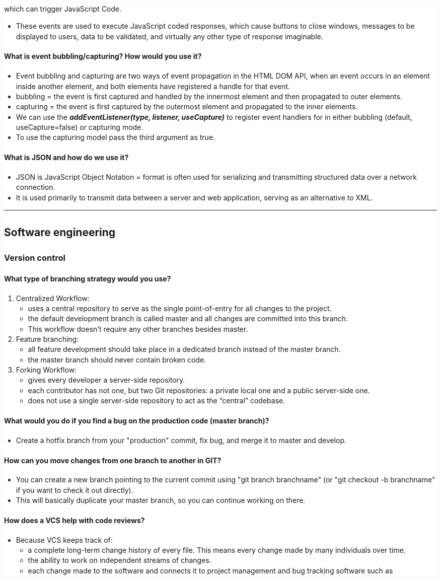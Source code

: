 which can trigger JavaScript Code.
* These events are used to execute JavaScript coded responses, which cause buttons to close windows, 
messages to be displayed to users, data to be validated, and virtually any other type of response imaginable.
#### What is event bubbling/capturing? How would you use it?
* Event bubbling and capturing are two ways of event propagation in the HTML DOM API, when an event occurs in an 
element inside another element, and both elements have registered a handle for that event.
* bubbling = the event is first captured and handled by the innermost element and then propagated to outer elements.
* capturing = the event is first captured by the outermost element and propagated to the inner elements.
* We can use the ***addEventListener(type, listener, useCapture)*** to register event handlers for in either 
bubbling (default, useCapture=false) or capturing mode.
* To use the capturing model pass the third argument as true.
#### What is JSON and how do we use it?
* JSON is JavaScript Object Notation = format is often used for serializing and transmitting structured data over 
a network connection.
* It is used primarily to transmit data between a server and web application, serving as an alternative to XML. 
***

## Software engineering

### Version control

#### What type of branching strategy would you use?
1. Centralized Workflow:
    * uses a central repository to serve as the single point-of-entry for all changes to the project.
    * the default development branch is called master and all changes are committed into this branch.
    *  This workflow doesn’t require any other branches besides master.
2. Feature branching:
    * all feature development should take place in a dedicated branch instead of the master branch.
    * the master branch should never contain broken code.
3. Forking Workflow:
    * gives every developer a server-side repository.
    * each contributor has not one, but two Git repositories: a private local one and a public server-side one.
    *  does not use a single server-side repository to act as the “central” codebase.
#### What would you do if you find a bug on the production code (master branch)?
* Create a hotfix branch from your "production" commit, fix bug, and merge it to master and develop.
#### How can you move changes from one branch to another in GIT?
* You can create a new branch pointing to the current commit using "git branch branchname"
(or "git checkout -b branchname" if you want to check it out directly).
* This will basically duplicate your master branch, so you can continue working on there.
#### How does a VCS help with code reviews?
* Because VCS keeps track of:
    * a complete long-term change history of every file. This means every change made by many individuals over time. 
    * the ability to work on independent streams of changes.
    * each change made to the software and connects it to project management and bug tracking software such as 